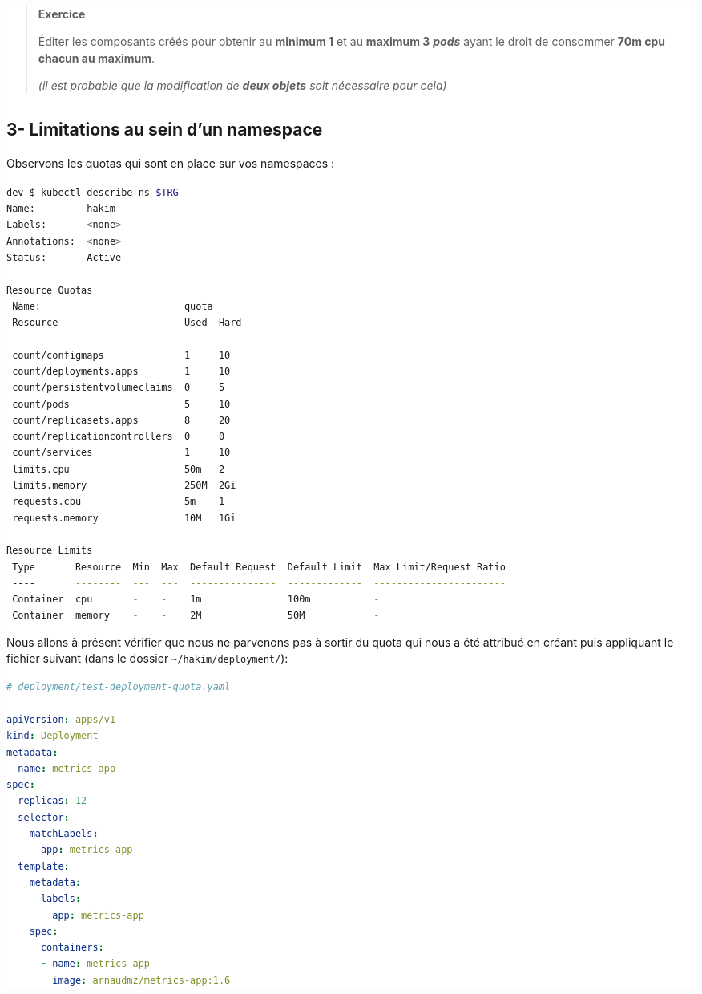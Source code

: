 > **Exercice**
>
> Éditer les composants créés pour obtenir au **minimum 1** et au **maximum 3** ***pods*** ayant le droit de consommer **70m cpu chacun au maximum**.
>
>_(il est probable que la modification de **deux objets** soit nécessaire pour cela)_


## 3- Limitations au sein d’un namespace

Observons les quotas qui sont en place sur vos namespaces :

```sh
dev $ kubectl describe ns $TRG
Name:         hakim
Labels:       <none>
Annotations:  <none>
Status:       Active

Resource Quotas
 Name:                         quota
 Resource                      Used  Hard
 --------                      ---   ---
 count/configmaps              1     10
 count/deployments.apps        1     10
 count/persistentvolumeclaims  0     5
 count/pods                    5     10
 count/replicasets.apps        8     20
 count/replicationcontrollers  0     0
 count/services                1     10
 limits.cpu                    50m   2
 limits.memory                 250M  2Gi
 requests.cpu                  5m    1
 requests.memory               10M   1Gi

Resource Limits
 Type       Resource  Min  Max  Default Request  Default Limit  Max Limit/Request Ratio
 ----       --------  ---  ---  ---------------  -------------  -----------------------
 Container  cpu       -    -    1m               100m           -
 Container  memory    -    -    2M               50M            -
```

Nous allons à présent vérifier que nous ne parvenons pas à sortir du quota qui nous a été attribué en créant puis appliquant le fichier suivant (dans le dossier  `~/hakim/deployment/`):

```yaml
# deployment/test-deployment-quota.yaml
---
apiVersion: apps/v1
kind: Deployment
metadata:
  name: metrics-app
spec:
  replicas: 12
  selector:
    matchLabels:
      app: metrics-app
  template:
    metadata:
      labels:
        app: metrics-app
    spec:
      containers:
      - name: metrics-app
        image: arnaudmz/metrics-app:1.6
```